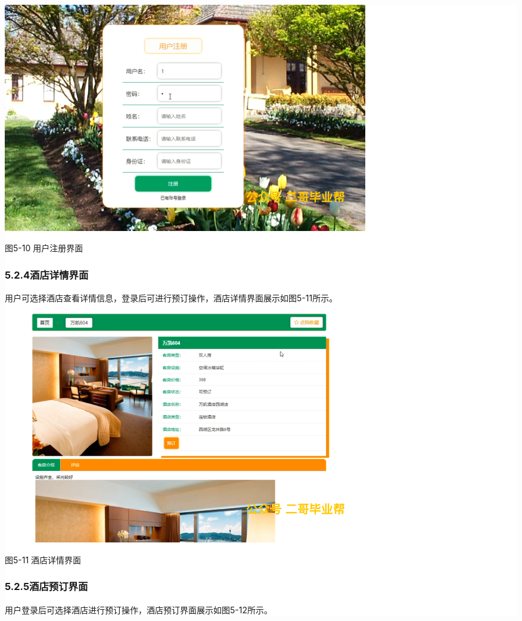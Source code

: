 ![](/md/blog.023.png)

图5-10  用户注册界面
### 5.2.4酒店详情界面
用户可选择酒店查看详情信息，登录后可进行预订操作，酒店详情界面展示如图5-11所示。

![](/md/blog.024.png)

图5-11  酒店详情界面
### 5.2.5酒店预订界面
用户登录后可选择酒店进行预订操作，酒店预订界面展示如图5-12所示。
